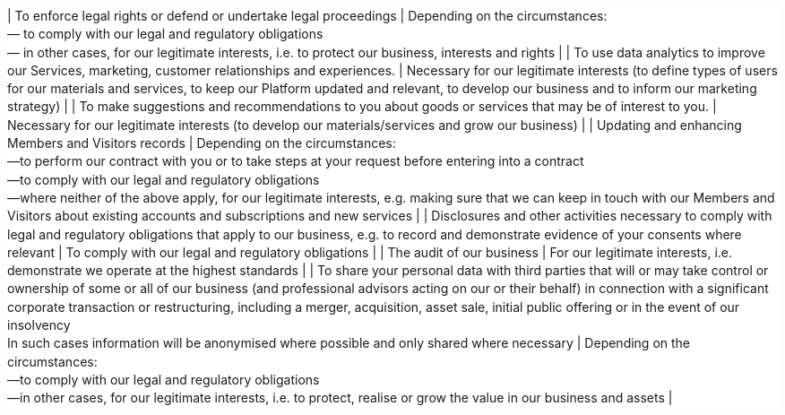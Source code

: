 | To enforce legal rights or defend or undertake legal proceedings                                                                                                                                                                                                                                                                                                                                                                                                  | Depending on the circumstances:<br>— to comply with our legal and regulatory obligations<br>— in other cases, for our legitimate interests, i.e. to protect our business, interests and rights                                                                                                                                                                                                        |
| To use data analytics to improve our Services, marketing, customer relationships and experiences.                                                                                                                                                                                                                                                                                                                                                                 | Necessary for our legitimate interests (to define types of users for our materials and services, to keep our Platform updated and relevant, to develop our business and to inform our marketing strategy)                                                                                                                                                                                             |
| To make suggestions and recommendations to you about goods or services that may be of interest to you.                                                                                                                                                                                                                                                                                                                                                            | Necessary for our legitimate interests (to develop our materials/services and grow our business)                                                                                                                                                                                                                                                                                                      |
| Updating and enhancing Members and Visitors records                                                                                                                                                                                                                                                                                                                                                                                                               | Depending on the circumstances:<br>—to perform our contract with you or to take steps at your request before entering into a contract<br>—to comply with our legal and regulatory obligations<br>—where neither of the above apply, for our legitimate interests, e.g. making sure that we can keep in touch with our Members and Visitors about existing accounts and subscriptions and new services |
| Disclosures and other activities necessary to comply with legal and regulatory obligations that apply to our business, e.g. to record and demonstrate evidence of your consents where relevant                                                                                                                                                                                                                                                                    | To comply with our legal and regulatory obligations                                                                                                                                                                                                                                                                                                                                                   |
| The audit of our business                                                                                                                                                                                                                                                                                                                                                                                                                                         | For our legitimate interests, i.e. demonstrate we operate at the highest standards                                                                                                                                                                                                                                                                                                                    |
| To share your personal data with third parties that will or may take control or ownership of some or all of our business (and professional advisors acting on our or their behalf) in connection with a significant corporate transaction or restructuring, including a merger, acquisition, asset sale, initial public offering or in the event of our insolvency<br>In such cases information will be anonymised where possible and only shared where necessary | Depending on the circumstances:<br>—to comply with our legal and regulatory obligations<br>—in other cases, for our legitimate interests, i.e. to protect, realise or grow the value in our business and assets                                                                                                                                                                                       |